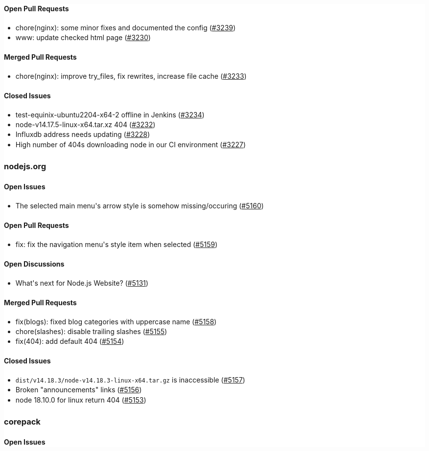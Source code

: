 #### Open Pull Requests

- chore(nginx): some minor fixes and documented the config ([#3239](https://github.com/nodejs/build/pull/3239))
- www: update checked html page ([#3230](https://github.com/nodejs/build/pull/3230))

#### Merged Pull Requests

- chore(nginx): improve try_files, fix rewrites, increase file cache ([#3233](https://github.com/nodejs/build/pull/3233))

#### Closed Issues

- test-equinix-ubuntu2204-x64-2 offline in Jenkins ([#3234](https://github.com/nodejs/build/issues/3234))
- node-v14.17.5-linux-x64.tar.xz 404 ([#3232](https://github.com/nodejs/build/issues/3232))
- Influxdb address needs updating ([#3228](https://github.com/nodejs/build/issues/3228))
- High number of 404s downloading node in our CI environment ([#3227](https://github.com/nodejs/build/issues/3227))

### nodejs.org

#### Open Issues

- The selected main menu's arrow style is somehow missing/occuring ([#5160](https://github.com/nodejs/nodejs.org/issues/5160))

#### Open Pull Requests

- fix: fix the navigation menu's style item when selected ([#5159](https://github.com/nodejs/nodejs.org/pull/5159))

#### Open Discussions

- What's next for Node.js Website? ([#5131](https://github.com/nodejs/nodejs.org/discussions/5131))

#### Merged Pull Requests

- fix(blogs): fixed blog categories with uppercase name ([#5158](https://github.com/nodejs/nodejs.org/pull/5158))
- chore(slashes): disable trailing slashes ([#5155](https://github.com/nodejs/nodejs.org/pull/5155))
- fix(404): add default 404 ([#5154](https://github.com/nodejs/nodejs.org/pull/5154))

#### Closed Issues

- `dist/v14.18.3/node-v14.18.3-linux-x64.tar.gz` is inaccessible ([#5157](https://github.com/nodejs/nodejs.org/issues/5157))
- Broken "announcements" links ([#5156](https://github.com/nodejs/nodejs.org/issues/5156))
- node 18.10.0 for linux return 404 ([#5153](https://github.com/nodejs/nodejs.org/issues/5153))

### corepack

#### Open Issues
